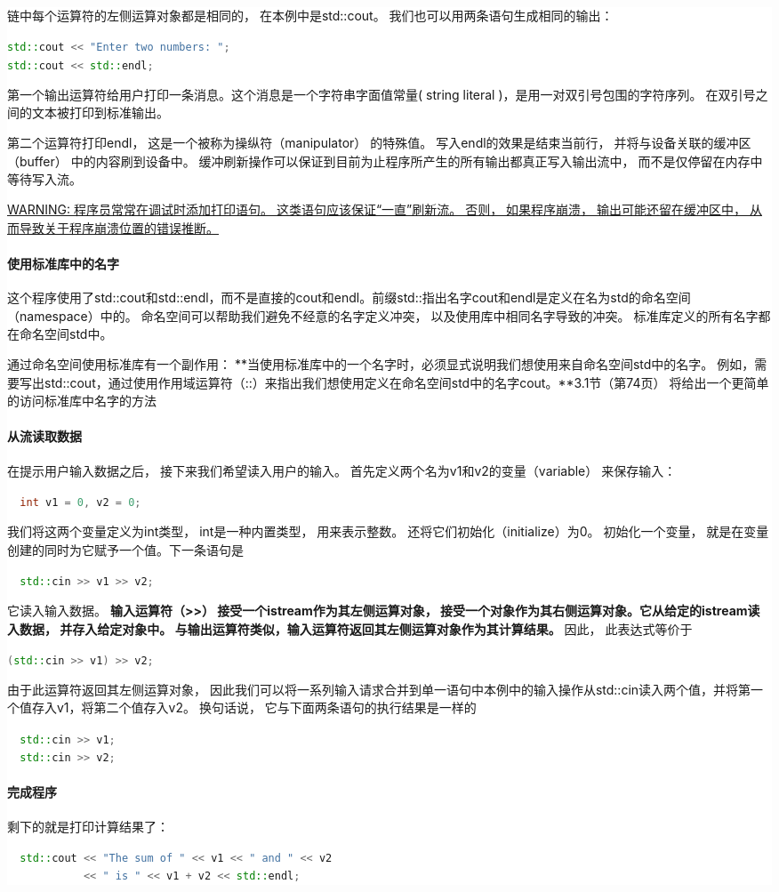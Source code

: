 链中每个运算符的左侧运算对象都是相同的， 在本例中是std::cout。 我们也可以用两条语句生成相同的输出：  

```c++
std::cout << "Enter two numbers: "; 
std::cout << std::endl; 
```

第一个输出运算符给用户打印一条消息。这个消息是一个字符串字面值常量( string literal )，是用一对双引号包围的字符序列。 在双引号之间的文本被打印到标准输出。

第二个运算符打印endl， 这是一个被称为操纵符（manipulator） 的特殊值。 写入endl的效果是结束当前行， 并将与设备关联的缓冲区（buffer） 中的内容刷到设备中。 缓冲刷新操作可以保证到目前为止程序所产生的所有输出都真正写入输出流中， 而不是仅停留在内存中等待写入流。  

<u>WARNING: 程序员常常在调试时添加打印语句。 这类语句应该保证“一直”刷新流。 否则， 如果程序崩溃， 输出可能还留在缓冲区中， 从而导致关于程序崩溃位置的错误推断。</u>  



#### 使用标准库中的名字  

这个程序使用了std::cout和std::endl，而不是直接的cout和endl。前缀std::指出名字cout和endl是定义在名为std的命名空间（namespace）中的。 命名空间可以帮助我们避免不经意的名字定义冲突， 以及使用库中相同名字导致的冲突。 标准库定义的所有名字都在命名空间std中。

通过命名空间使用标准库有一个副作用： **当使用标准库中的一个名字时，必须显式说明我们想使用来自命名空间std中的名字。 例如，需要写出std::cout，通过使用作用域运算符（::）来指出我们想使用定义在命名空间std中的名字cout。**3.1节（第74页） 将给出一个更简单的访问标准库中名字的方法  



#### 从流读取数据  

在提示用户输入数据之后， 接下来我们希望读入用户的输入。 首先定义两个名为v1和v2的变量（variable） 来保存输入：  

```c++
  int v1 = 0, v2 = 0;
```

我们将这两个变量定义为int类型， int是一种内置类型， 用来表示整数。 还将它们初始化（initialize）为0。 初始化一个变量， 就是在变量创建的同时为它赋予一个值。下一条语句是  

```c++
  std::cin >> v1 >> v2;  
```

它读入输入数据。 **输入运算符（>>） 接受一个istream作为其左侧运算对象， 接受一个对象作为其右侧运算对象。它从给定的istream读入数据， 并存入给定对象中。 与输出运算符类似，输入运算符返回其左侧运算对象作为其计算结果。** 因此， 此表达式等价于  

```c++
(std::cin >> v1) >> v2;  
```

由于此运算符返回其左侧运算对象， 因此我们可以将一系列输入请求合并到单一语句中本例中的输入操作从std::cin读入两个值，并将第一个值存入v1，将第二个值存入v2。 换句话说， 它与下面两条语句的执行结果是一样的  

```c++
  std::cin >> v1;  
  std::cin >> v2;
```



#### 完成程序

剩下的就是打印计算结果了：  

```c++
  std::cout << "The sum of " << v1 << " and " << v2
      		<< " is " << v1 + v2 << std::endl;
```
